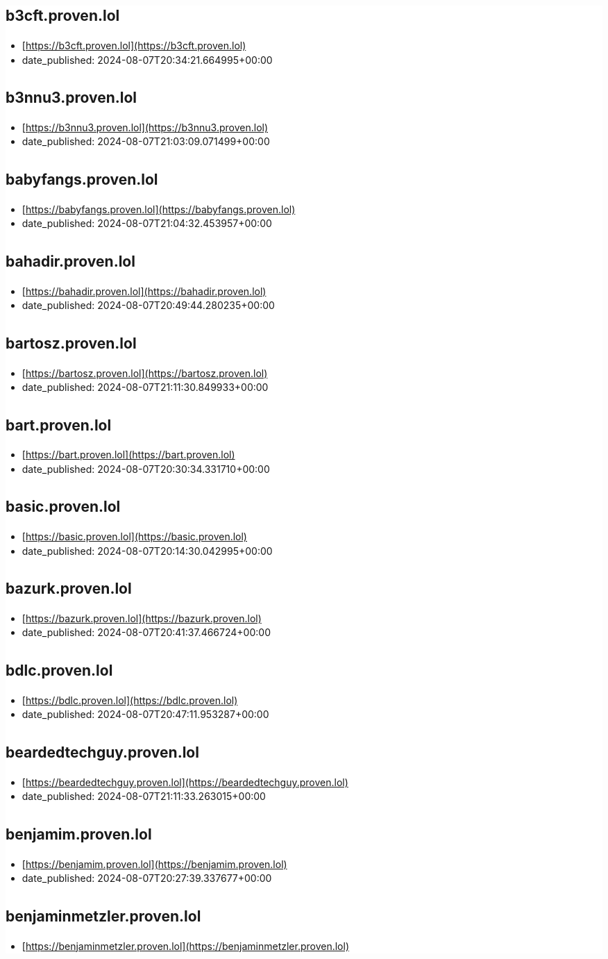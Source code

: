  ## b3cft.proven.lol
 - [https://b3cft.proven.lol](https://b3cft.proven.lol)
 - date_published: 2024-08-07T20:34:21.664995+00:00

 ## b3nnu3.proven.lol
 - [https://b3nnu3.proven.lol](https://b3nnu3.proven.lol)
 - date_published: 2024-08-07T21:03:09.071499+00:00

 ## babyfangs.proven.lol
 - [https://babyfangs.proven.lol](https://babyfangs.proven.lol)
 - date_published: 2024-08-07T21:04:32.453957+00:00

 ## bahadir.proven.lol
 - [https://bahadir.proven.lol](https://bahadir.proven.lol)
 - date_published: 2024-08-07T20:49:44.280235+00:00

 ## bartosz.proven.lol
 - [https://bartosz.proven.lol](https://bartosz.proven.lol)
 - date_published: 2024-08-07T21:11:30.849933+00:00

 ## bart.proven.lol
 - [https://bart.proven.lol](https://bart.proven.lol)
 - date_published: 2024-08-07T20:30:34.331710+00:00

 ## basic.proven.lol
 - [https://basic.proven.lol](https://basic.proven.lol)
 - date_published: 2024-08-07T20:14:30.042995+00:00

 ## bazurk.proven.lol
 - [https://bazurk.proven.lol](https://bazurk.proven.lol)
 - date_published: 2024-08-07T20:41:37.466724+00:00

 ## bdlc.proven.lol
 - [https://bdlc.proven.lol](https://bdlc.proven.lol)
 - date_published: 2024-08-07T20:47:11.953287+00:00

 ## beardedtechguy.proven.lol
 - [https://beardedtechguy.proven.lol](https://beardedtechguy.proven.lol)
 - date_published: 2024-08-07T21:11:33.263015+00:00

 ## benjamim.proven.lol
 - [https://benjamim.proven.lol](https://benjamim.proven.lol)
 - date_published: 2024-08-07T20:27:39.337677+00:00

 ## benjaminmetzler.proven.lol
 - [https://benjaminmetzler.proven.lol](https://benjaminmetzler.proven.lol)
